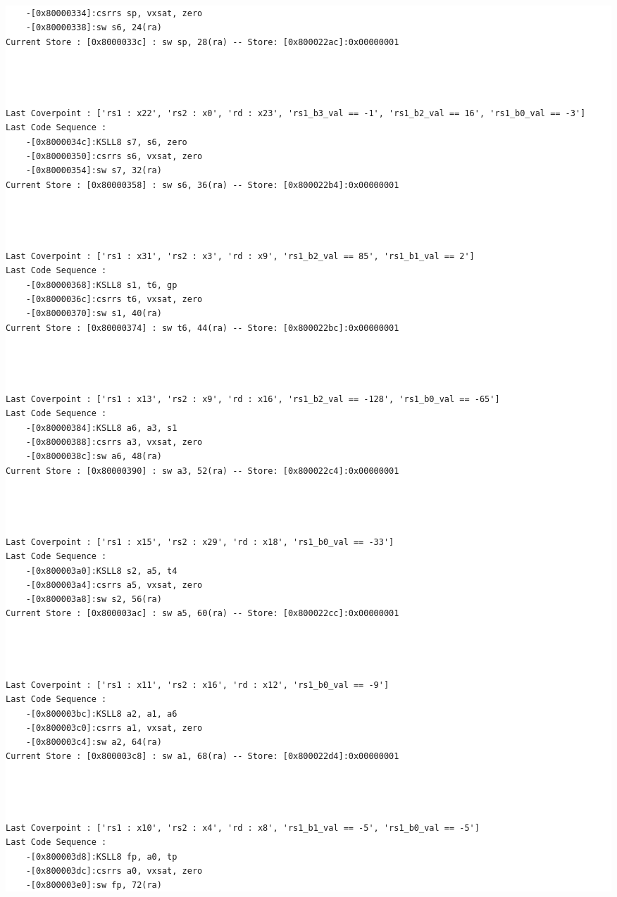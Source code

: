 ```
	-[0x80000334]:csrrs sp, vxsat, zero
	-[0x80000338]:sw s6, 24(ra)
Current Store : [0x8000033c] : sw sp, 28(ra) -- Store: [0x800022ac]:0x00000001




Last Coverpoint : ['rs1 : x22', 'rs2 : x0', 'rd : x23', 'rs1_b3_val == -1', 'rs1_b2_val == 16', 'rs1_b0_val == -3']
Last Code Sequence : 
	-[0x8000034c]:KSLL8 s7, s6, zero
	-[0x80000350]:csrrs s6, vxsat, zero
	-[0x80000354]:sw s7, 32(ra)
Current Store : [0x80000358] : sw s6, 36(ra) -- Store: [0x800022b4]:0x00000001




Last Coverpoint : ['rs1 : x31', 'rs2 : x3', 'rd : x9', 'rs1_b2_val == 85', 'rs1_b1_val == 2']
Last Code Sequence : 
	-[0x80000368]:KSLL8 s1, t6, gp
	-[0x8000036c]:csrrs t6, vxsat, zero
	-[0x80000370]:sw s1, 40(ra)
Current Store : [0x80000374] : sw t6, 44(ra) -- Store: [0x800022bc]:0x00000001




Last Coverpoint : ['rs1 : x13', 'rs2 : x9', 'rd : x16', 'rs1_b2_val == -128', 'rs1_b0_val == -65']
Last Code Sequence : 
	-[0x80000384]:KSLL8 a6, a3, s1
	-[0x80000388]:csrrs a3, vxsat, zero
	-[0x8000038c]:sw a6, 48(ra)
Current Store : [0x80000390] : sw a3, 52(ra) -- Store: [0x800022c4]:0x00000001




Last Coverpoint : ['rs1 : x15', 'rs2 : x29', 'rd : x18', 'rs1_b0_val == -33']
Last Code Sequence : 
	-[0x800003a0]:KSLL8 s2, a5, t4
	-[0x800003a4]:csrrs a5, vxsat, zero
	-[0x800003a8]:sw s2, 56(ra)
Current Store : [0x800003ac] : sw a5, 60(ra) -- Store: [0x800022cc]:0x00000001




Last Coverpoint : ['rs1 : x11', 'rs2 : x16', 'rd : x12', 'rs1_b0_val == -9']
Last Code Sequence : 
	-[0x800003bc]:KSLL8 a2, a1, a6
	-[0x800003c0]:csrrs a1, vxsat, zero
	-[0x800003c4]:sw a2, 64(ra)
Current Store : [0x800003c8] : sw a1, 68(ra) -- Store: [0x800022d4]:0x00000001




Last Coverpoint : ['rs1 : x10', 'rs2 : x4', 'rd : x8', 'rs1_b1_val == -5', 'rs1_b0_val == -5']
Last Code Sequence : 
	-[0x800003d8]:KSLL8 fp, a0, tp
	-[0x800003dc]:csrrs a0, vxsat, zero
	-[0x800003e0]:sw fp, 72(ra)
```